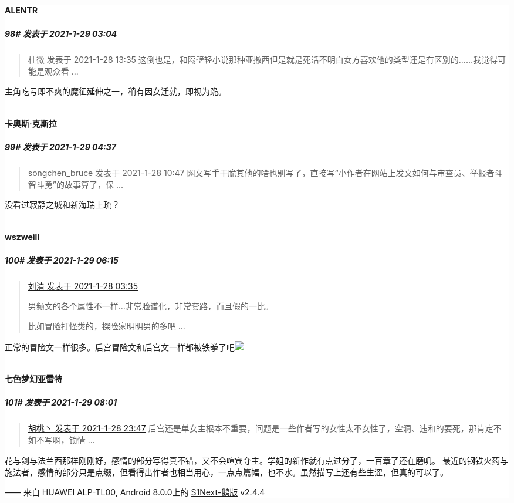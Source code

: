 ####  ALENTR  
##### 98#       发表于 2021-1-29 03:04



<blockquote>杜微 发表于 2021-1-28 13:35
这倒也是，和隔壁轻小说那种亚撒西但是就是死活不明白女方喜欢他的类型还是有区别的……我觉得可能是观众看 ...</blockquote>
主角吃亏即不爽的魔征延伸之一，稍有因女迁就，即视为跪。







*****

####  卡奥斯·克斯拉  
##### 99#       发表于 2021-1-29 04:37



<blockquote>songchen_bruce 发表于 2021-1-28 10:47
网文写手干脆其他的啥也别写了，直接写“小作者在网站上发文如何与审查员、举报者斗智斗勇”的故事算了，保 ...</blockquote>
没看过寂静之城和新海瑞上疏？







*****

####  wszweill  
##### 100#       发表于 2021-1-29 06:15



<blockquote><a href="httphttps://bbs.saraba1st.com/2b/forum.php?mod=redirect&amp;goto=findpost&amp;pid=50172192&amp;ptid=1985083" target="_blank">刘清 发表于 2021-1-28 03:35</a>

男频文的各个属性不一样…非常脸谱化，非常套路，而且假的一比。

比如冒险打怪类的，探险家明明男的多吧 ...</blockquote>
正常的冒险文一样很多。后宫冒险文和后宫文一样都被铁拳了吧<img src="https://static.saraba1st.com/image/smiley/face2017/001.png" referrerpolicy="no-referrer">







*****

####  七色梦幻亚雷特  
##### 101#       发表于 2021-1-29 08:01



<blockquote><a href="httphttps://bbs.saraba1st.com/2b/forum.php?mod=redirect&amp;goto=findpost&amp;pid=50176163&amp;ptid=1985083" target="_blank">胡桃丶 发表于 2021-1-28 23:47</a>
后宫还是单女主根本不重要，问题是一些作者写的女性太不女性了，空洞、违和的要死，那肯定不如不写啊，锁情 ...</blockquote>
花与剑与法兰西那样刚刚好，感情的部分写得真不错，又不会喧宾夺主。学姐的新作就有点过分了，一百章了还在磨叽。
最近的钢铁火药与施法者，感情的部分只是点缀，但看得出作者也相当用心，一点点篇幅，也不水。虽然描写上还有些生涩，但真的可以了。

—— 来自 HUAWEI ALP-TL00, Android 8.0.0上的 [S1Next-鹅版](https://github.com/ykrank/S1-Next/releases) v2.4.4





                                              